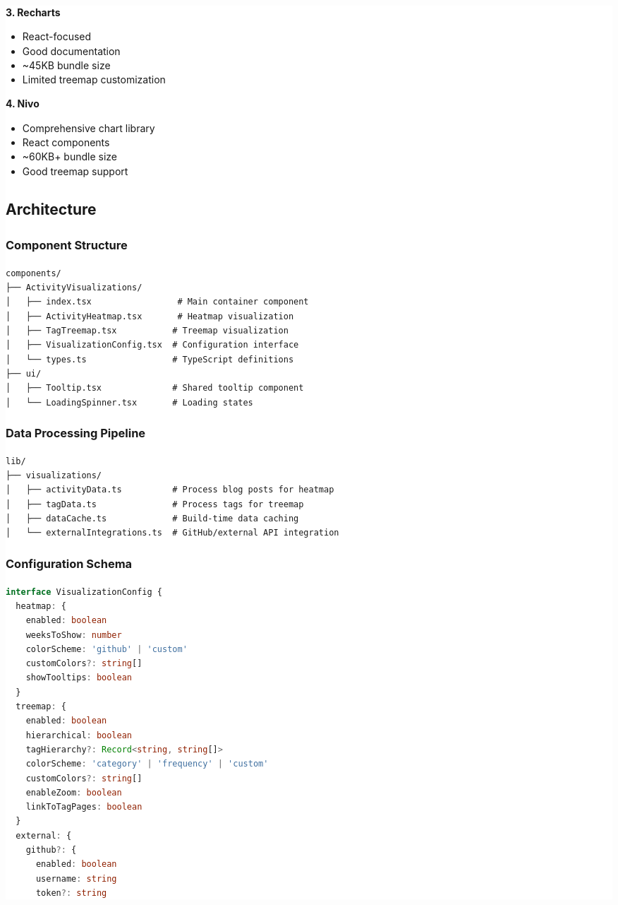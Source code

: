 **3. Recharts**
- React-focused
- Good documentation
- ~45KB bundle size
- Limited treemap customization

**4. Nivo**
- Comprehensive chart library
- React components
- ~60KB+ bundle size
- Good treemap support

## Architecture

### Component Structure

```
components/
├── ActivityVisualizations/
│   ├── index.tsx                 # Main container component
│   ├── ActivityHeatmap.tsx       # Heatmap visualization
│   ├── TagTreemap.tsx           # Treemap visualization
│   ├── VisualizationConfig.tsx  # Configuration interface
│   └── types.ts                 # TypeScript definitions
├── ui/
│   ├── Tooltip.tsx              # Shared tooltip component
│   └── LoadingSpinner.tsx       # Loading states
```

### Data Processing Pipeline

```
lib/
├── visualizations/
│   ├── activityData.ts          # Process blog posts for heatmap
│   ├── tagData.ts               # Process tags for treemap
│   ├── dataCache.ts             # Build-time data caching
│   └── externalIntegrations.ts  # GitHub/external API integration
```

### Configuration Schema

```typescript
interface VisualizationConfig {
  heatmap: {
    enabled: boolean
    weeksToShow: number
    colorScheme: 'github' | 'custom'
    customColors?: string[]
    showTooltips: boolean
  }
  treemap: {
    enabled: boolean
    hierarchical: boolean
    tagHierarchy?: Record<string, string[]>
    colorScheme: 'category' | 'frequency' | 'custom'
    customColors?: string[]
    enableZoom: boolean
    linkToTagPages: boolean
  }
  external: {
    github?: {
      enabled: boolean
      username: string
      token?: string
```